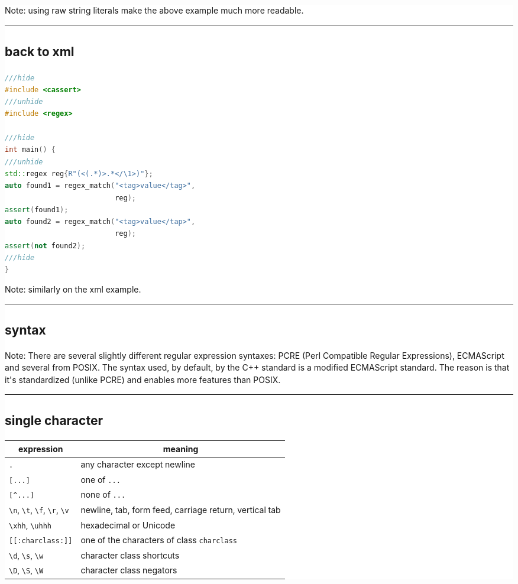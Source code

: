Note: using raw string literals make the above example much more readable.

---

## back to xml


```cpp [3]
///hide
#include <cassert>
///unhide
#include <regex>

///hide
int main() {
///unhide
std::regex reg{R"(<(.*)>.*</\1>)"};
auto found1 = regex_match("<tag>value</tag>",
                          reg);
assert(found1);
auto found2 = regex_match("<tag>value</tap>",
                          reg);
assert(not found2);
///hide
}
```

Note: similarly on the xml example.

---



## syntax



Note: There are several slightly different regular expression syntaxes: PCRE (Perl Compatible Regular Expressions), ECMAScript and several from POSIX. The syntax used, by default, by the C++ standard is a modified ECMAScript standard.
The reason is that it's standardized (unlike PCRE) and enables more features than POSIX.

---

## single character

|expression|meaning|
|----------|-------|
|`.`|any character except newline|
|`[...]`|one of `...`|
|`[^...]`|none of `...`|
|`\n`, `\t`, `\f`, `\r`, `\v`|newline, tab, form feed, carriage return, vertical tab|
|`\xhh`, `\uhhh`|hexadecimal or Unicode|
|`[[:charclass:]]`|one of the characters of class `charclass`|
|`\d`, `\s`, `\w`|character class shortcuts|
|`\D`, `\S`, `\W`|character class negators|
